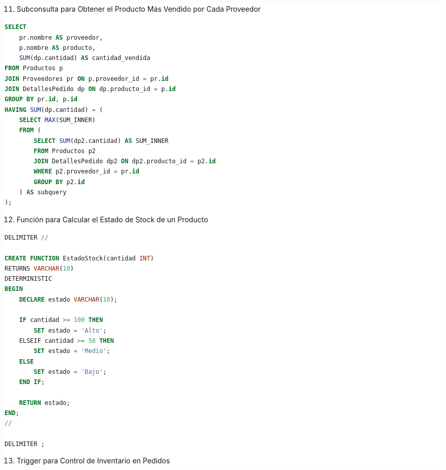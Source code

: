 11. Subconsulta para Obtener el Producto Más Vendido por Cada Proveedor

```sql
SELECT 
    pr.nombre AS proveedor,
    p.nombre AS producto,
    SUM(dp.cantidad) AS cantidad_vendida
FROM Productos p
JOIN Proveedores pr ON p.proveedor_id = pr.id
JOIN DetallesPedido dp ON dp.producto_id = p.id
GROUP BY pr.id, p.id
HAVING SUM(dp.cantidad) = (
    SELECT MAX(SUM_INNER)
    FROM (
        SELECT SUM(dp2.cantidad) AS SUM_INNER
        FROM Productos p2
        JOIN DetallesPedido dp2 ON dp2.producto_id = p2.id
        WHERE p2.proveedor_id = pr.id
        GROUP BY p2.id
    ) AS subquery
);

```

12. Función para Calcular el Estado de Stock de un Producto



```sql
DELIMITER //

CREATE FUNCTION EstadoStock(cantidad INT)
RETURNS VARCHAR(10)
DETERMINISTIC
BEGIN
    DECLARE estado VARCHAR(10);

    IF cantidad >= 100 THEN
        SET estado = 'Alto';
    ELSEIF cantidad >= 50 THEN
        SET estado = 'Medio';
    ELSE
        SET estado = 'Bajo';
    END IF;

    RETURN estado;
END;
//

DELIMITER ;

```
13. Trigger para Control de Inventario en Pedidos

